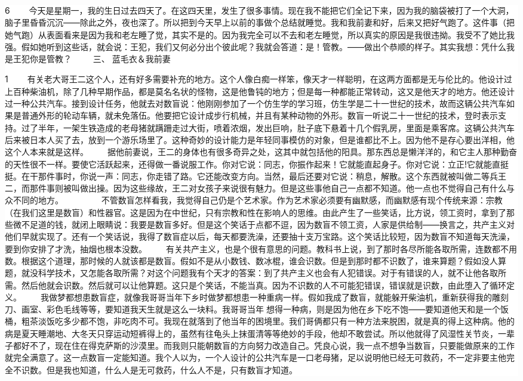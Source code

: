 6
　　今天是星期一，我的生日过去四天了。在这四天里，发生了很多事情。现在我不能把它们全记下来，因为我的脑袋被打了一个大洞，脑子里昏昏沉沉——除此之外，夜也深了。所以把到今天早上以前的事做个总结就睡觉。我和我前妻和好，后来又把好气跑了。这件事（把她气跑）从表面看来是因为我和老左睡了觉，其实不是的。因为我完全可以不去和老左睡觉，所以真实的原因是我很违拗。我受不了她比我强。假如她听到这些话，就会说：王犯，我们又何必分出个彼此呢？我就会答道：是！管教。——做出个恭顺的样子。其实我想：凭什么我是王犯你是管教？
　　
三、 蓝毛衣＆我前妻

1
　　有关老大哥王二这个人，还有好多需要补充的地方。这个人像白痴一样笨，像天才一样聪明，在这两方面都是无与伦比的。他设计过上百种柴油机，除了几种早期作品，都是莫名名状的怪物，这是他鲁钝的地方；但是每一种都能正常转动，这又是他天才的地方。他还设计过一种公共汽车。接到设计任务，他就去对数盲说：他刚刚参加了一个仿生学的学习班，仿生学是二十一世纪的技术，故而这辆公共汽车如果是普通外形的轮动车辆，就未免落伍。他要把它设计成步行机械，并且有某种动物的外形。数盲一听说二十一世纪的技术，登时表示支持。过了半年，一架生铁造成的老母猪就蹒跚走过大街，喷着浓烟，发出巨响，肚子底下悬着十几个假乳房，里面是乘客席。这辆公共汽车后来被日本人买了去，放到一个游乐场里了。这种奇妙的设计能力是年轻同事模仿的对象，但是谁都比不上。因为他不是存心要出洋相，他这个人本来就是这样。
　　据他前妻说，王二的身体也有很多奇异之处，这其中就包括他的阳具。那东西总是懒洋洋的，和它主人那种勤奋的天性很不一样。要使它活跃起来，还得做一番说服工作。你对它说：同志，你振作起来！它就能直起身子。你对它说：立正!它就能直挺挺。在干那件事时，你说一声：同志，你走错了路。它还能改变方向。当然，最后还要对它说：稍息，解散。这个东西就被叫做二等兵王二，而那件事则被叫做出操。因为这些缘故，王二对女孩子来说很有魅力。但是这些事他自己一点都不知道。他一点也不觉得自己有什么与众不同的地方。
　　
　　不管数盲怎样看我，我觉得自己仍是个艺术家。作为艺术家必须要有幽默感，而幽默感有现个传统来源：宗教（在我们这里是数盲）和性器官。这是因为在中世纪，只有宗教和性在影响人的思维。由此产生了一些笑话，比方说，领工资时，拿到了那些微不足道的钱，就闭上眼睛说：我要是数盲多好。但是这个笑话于点都不逗，因为数盲不领工资，人家是供给制——换言之，共产主义对他们早就实现了。还有一个笑话说，我得了数盲症以后，每天都要洗澡，还要抽十支万宝路。这个笑话比较短，因为数盲不知道每天洗澡，要到你安排了才洗，抽烟也根本没数。
　　有关共产主义，也是个很有意思的问题。教科书上说，到了那时各尽所能各取所需，连数都不用数。根据这个道理，那时候的人就该都是数盲。假如不是从小数钱、数冰棍，谁会识数。但是到那时都不识数了，谁来算题？假如没人算题，就没科学技术，又怎能各取所需？对这个问题我有个天才的答案：到了共产主义也会有人犯错误。对于有错误的人，就不让他各取所需。然后他就会识数。然后就可以让他算题。这只是个笑话，不能当真。因为不识数的人不可能犯错误，错误就是识数，由此堕入了循环定义。
　　我做梦都想患数盲症，就像我哥哥当年下乡时做梦都想患一种重病一样。假如我成了数盲，就能躲开柴油机，重新获得我的雕刻刀、画室、彩色毛线等等，要知道我天生就是这么一块料。我哥哥当年 想得一种病，则是因为他在乡下吃不饱——要知道他天和是一个饭桶，粗茶淡饭吃多少都不饱，非吃肉不可。我现在就落到了他当年的困境里。我们哥俩都只有一种方法来脱困，就是真的得上这种病。他的病是夏天睡潮地、大冬天只穿运动短裤得上的，虽然有往龟头上抹蛋清等等绝妙的手段，他却不敢尝试。所以他就得了风湿性关节炎，一辈子都好不了，现在住在得克萨斯的沙漠里。而我则只能朝数盲的方向努力改造自己。凭良心说，我一点不想争当数盲，只要能做原来的工作就完全满意了。这一点数盲一定能知道。我个人以为，一个人设计的公共汽车是一口老母猪，足以说明他已经无可救药，不一定非要主他完全不识数。但是我也知道，什么人是无可救药，什么人不是，只有数盲才知道。
